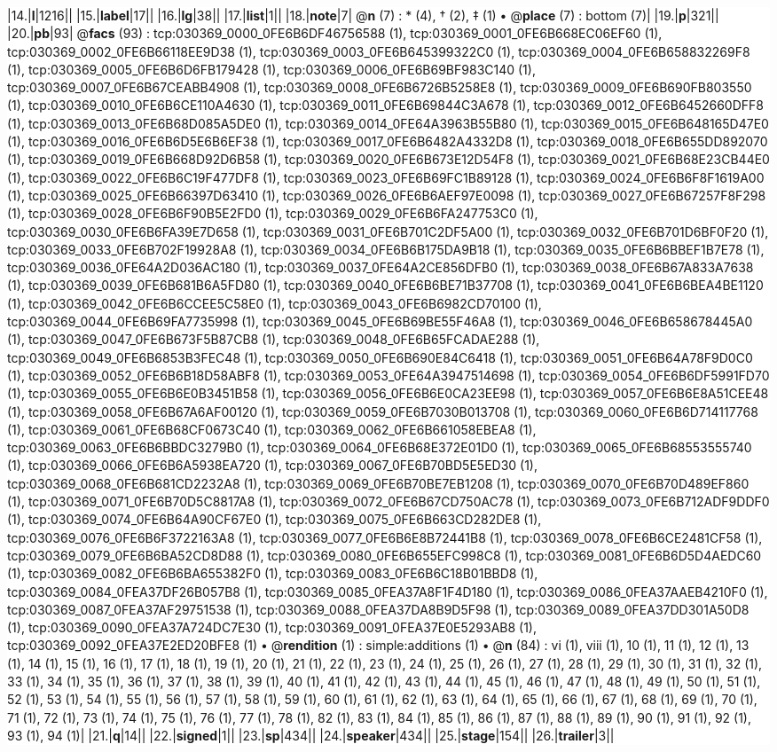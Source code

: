 |14.|__l__|1216||
|15.|__label__|17||
|16.|__lg__|38||
|17.|__list__|1||
|18.|__note__|7| @__n__ (7) : * (4), † (2), ‡ (1)  •  @__place__ (7) : bottom (7)|
|19.|__p__|321||
|20.|__pb__|93| @__facs__ (93) : tcp:030369_0000_0FE6B6DF46756588 (1), tcp:030369_0001_0FE6B668EC06EF60 (1), tcp:030369_0002_0FE6B66118EE9D38 (1), tcp:030369_0003_0FE6B645399322C0 (1), tcp:030369_0004_0FE6B658832269F8 (1), tcp:030369_0005_0FE6B6D6FB179428 (1), tcp:030369_0006_0FE6B69BF983C140 (1), tcp:030369_0007_0FE6B67CEABB4908 (1), tcp:030369_0008_0FE6B6726B5258E8 (1), tcp:030369_0009_0FE6B690FB803550 (1), tcp:030369_0010_0FE6B6CE110A4630 (1), tcp:030369_0011_0FE6B69844C3A678 (1), tcp:030369_0012_0FE6B6452660DFF8 (1), tcp:030369_0013_0FE6B68D085A5DE0 (1), tcp:030369_0014_0FE64A3963B55B80 (1), tcp:030369_0015_0FE6B648165D47E0 (1), tcp:030369_0016_0FE6B6D5E6B6EF38 (1), tcp:030369_0017_0FE6B6482A4332D8 (1), tcp:030369_0018_0FE6B655DD892070 (1), tcp:030369_0019_0FE6B668D92D6B58 (1), tcp:030369_0020_0FE6B673E12D54F8 (1), tcp:030369_0021_0FE6B68E23CB44E0 (1), tcp:030369_0022_0FE6B6C19F477DF8 (1), tcp:030369_0023_0FE6B69FC1B89128 (1), tcp:030369_0024_0FE6B6F8F1619A00 (1), tcp:030369_0025_0FE6B66397D63410 (1), tcp:030369_0026_0FE6B6AEF97E0098 (1), tcp:030369_0027_0FE6B67257F8F298 (1), tcp:030369_0028_0FE6B6F90B5E2FD0 (1), tcp:030369_0029_0FE6B6FA247753C0 (1), tcp:030369_0030_0FE6B6FA39E7D658 (1), tcp:030369_0031_0FE6B701C2DF5A00 (1), tcp:030369_0032_0FE6B701D6BF0F20 (1), tcp:030369_0033_0FE6B702F19928A8 (1), tcp:030369_0034_0FE6B6B175DA9B18 (1), tcp:030369_0035_0FE6B6BBEF1B7E78 (1), tcp:030369_0036_0FE64A2D036AC180 (1), tcp:030369_0037_0FE64A2CE856DFB0 (1), tcp:030369_0038_0FE6B67A833A7638 (1), tcp:030369_0039_0FE6B681B6A5FD80 (1), tcp:030369_0040_0FE6B6BE71B37708 (1), tcp:030369_0041_0FE6B6BEA4BE1120 (1), tcp:030369_0042_0FE6B6CCEE5C58E0 (1), tcp:030369_0043_0FE6B6982CD70100 (1), tcp:030369_0044_0FE6B69FA7735998 (1), tcp:030369_0045_0FE6B69BE55F46A8 (1), tcp:030369_0046_0FE6B658678445A0 (1), tcp:030369_0047_0FE6B673F5B87CB8 (1), tcp:030369_0048_0FE6B65FCADAE288 (1), tcp:030369_0049_0FE6B6853B3FEC48 (1), tcp:030369_0050_0FE6B690E84C6418 (1), tcp:030369_0051_0FE6B64A78F9D0C0 (1), tcp:030369_0052_0FE6B6B18D58ABF8 (1), tcp:030369_0053_0FE64A3947514698 (1), tcp:030369_0054_0FE6B6DF5991FD70 (1), tcp:030369_0055_0FE6B6E0B3451B58 (1), tcp:030369_0056_0FE6B6E0CA23EE98 (1), tcp:030369_0057_0FE6B6E8A51CEE48 (1), tcp:030369_0058_0FE6B67A6AF00120 (1), tcp:030369_0059_0FE6B7030B013708 (1), tcp:030369_0060_0FE6B6D714117768 (1), tcp:030369_0061_0FE6B68CF0673C40 (1), tcp:030369_0062_0FE6B661058EBEA8 (1), tcp:030369_0063_0FE6B6BBDC3279B0 (1), tcp:030369_0064_0FE6B68E372E01D0 (1), tcp:030369_0065_0FE6B68553555740 (1), tcp:030369_0066_0FE6B6A5938EA720 (1), tcp:030369_0067_0FE6B70BD5E5ED30 (1), tcp:030369_0068_0FE6B681CD2232A8 (1), tcp:030369_0069_0FE6B70BE7EB1208 (1), tcp:030369_0070_0FE6B70D489EF860 (1), tcp:030369_0071_0FE6B70D5C8817A8 (1), tcp:030369_0072_0FE6B67CD750AC78 (1), tcp:030369_0073_0FE6B712ADF9DDF0 (1), tcp:030369_0074_0FE6B64A90CF67E0 (1), tcp:030369_0075_0FE6B663CD282DE8 (1), tcp:030369_0076_0FE6B6F3722163A8 (1), tcp:030369_0077_0FE6B6E8B72441B8 (1), tcp:030369_0078_0FE6B6CE2481CF58 (1), tcp:030369_0079_0FE6B6BA52CD8D88 (1), tcp:030369_0080_0FE6B655EFC998C8 (1), tcp:030369_0081_0FE6B6D5D4AEDC60 (1), tcp:030369_0082_0FE6B6BA655382F0 (1), tcp:030369_0083_0FE6B6C18B01BBD8 (1), tcp:030369_0084_0FEA37DF26B057B8 (1), tcp:030369_0085_0FEA37A8F1F4D180 (1), tcp:030369_0086_0FEA37AAEB4210F0 (1), tcp:030369_0087_0FEA37AF29751538 (1), tcp:030369_0088_0FEA37DA8B9D5F98 (1), tcp:030369_0089_0FEA37DD301A50D8 (1), tcp:030369_0090_0FEA37A724DC7E30 (1), tcp:030369_0091_0FEA37E0E5293AB8 (1), tcp:030369_0092_0FEA37E2ED20BFE8 (1)  •  @__rendition__ (1) : simple:additions (1)  •  @__n__ (84) : vi (1), viii (1), 10 (1), 11 (1), 12 (1), 13 (1), 14 (1), 15 (1), 16 (1), 17 (1), 18 (1), 19 (1), 20 (1), 21 (1), 22 (1), 23 (1), 24 (1), 25 (1), 26 (1), 27 (1), 28 (1), 29 (1), 30 (1), 31 (1), 32 (1), 33 (1), 34 (1), 35 (1), 36 (1), 37 (1), 38 (1), 39 (1), 40 (1), 41 (1), 42 (1), 43 (1), 44 (1), 45 (1), 46 (1), 47 (1), 48 (1), 49 (1), 50 (1), 51 (1), 52 (1), 53 (1), 54 (1), 55 (1), 56 (1), 57 (1), 58 (1), 59 (1), 60 (1), 61 (1), 62 (1), 63 (1), 64 (1), 65 (1), 66 (1), 67 (1), 68 (1), 69 (1), 70 (1), 71 (1), 72 (1), 73 (1), 74 (1), 75 (1), 76 (1), 77 (1), 78 (1), 82 (1), 83 (1), 84 (1), 85 (1), 86 (1), 87 (1), 88 (1), 89 (1), 90 (1), 91 (1), 92 (1), 93 (1), 94 (1)|
|21.|__q__|14||
|22.|__signed__|1||
|23.|__sp__|434||
|24.|__speaker__|434||
|25.|__stage__|154||
|26.|__trailer__|3||
